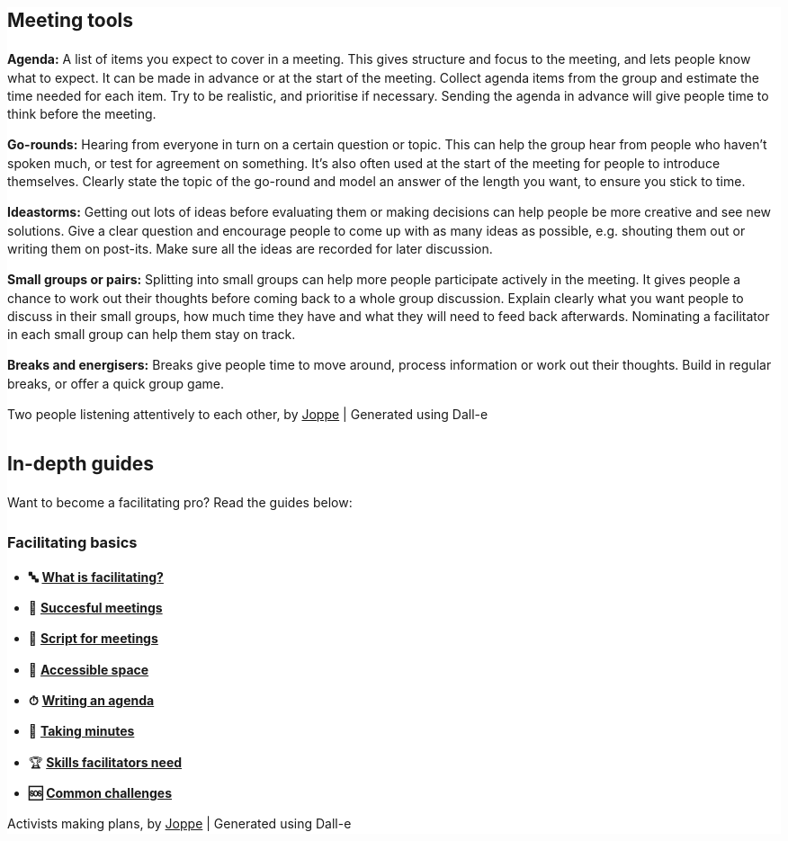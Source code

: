 ## **Meeting tools**

**Agenda:** A list of items you expect to cover in a meeting. This gives structure and focus to the meeting, and lets people know what to expect. It can be made in advance or at the start of the meeting. Collect agenda items from the group and estimate the time needed for each item. Try to be realistic, and prioritise if necessary. Sending the agenda in advance will give people time to think before the meeting.

**Go-rounds:** Hearing from everyone in turn on a certain question or topic. This can help the group hear from people who haven’t spoken much, or test for agreement on something. It’s also often used at the start of the meeting for people to introduce themselves. Clearly state the topic of the go-round and model an answer of the length you want, to ensure you stick to time.

**Ideastorms:** Getting out lots of ideas before evaluating them or making decisions can help people be more creative and see new solutions. Give a clear question and encourage people to come up with as many ideas as possible, e.g. shouting them out or writing them on post-its. Make sure all the ideas are recorded for later discussion.

**Small groups or pairs:** Splitting into small groups can help more people participate actively in the meeting. It gives people a chance to work out their thoughts before coming back to a whole group discussion. Explain clearly what you want people to discuss in their small groups, how much time they have and what they will need to feed back afterwards. Nominating a facilitator in each small group can help them stay on track.

**Breaks and energisers:** Breaks give people time to move around, process information or work out their thoughts. Build in regular breaks, or offer a quick group game.

<dynamic-image imageid="7fc3e7ab-0408-4a9c-ea21-cdd34e344f00" alt="Two people actively listening to each other"><p>Two people listening attentively to each other, by <a target="_blank" href="https://edit.activisthandbook.org/author/tzmE91SnnrbJJXuvQNBl9rt6HK63">Joppe</a> | Generated using Dall-e</p></dynamic-image>

## In-depth guides

Want to become a facilitating pro? Read the guides below:

### Facilitating basics

-   **🔤** [**What is facilitating?**](/organising/facilitating/what-is-facilitating)
    
-   💬 [**Succesful meetings**](/organising/facilitating/meeting)
    
-   📄 [**Script for meetings**](/organising/facilitating/script)
    
-   **🏡** [**Accessible space**](/organising/facilitating/accessible-space)
    
-   **⏱** [**Writing an agenda**](/organising/facilitating/meeting-agenda)
    
-   📝 [**Taking minutes**](/organising/facilitating/taking-minutes)
    
-   🏆 [**Skills facilitators need**](/organising/facilitating/skills)
    
-   **🆘** [**Common challenges**](/organising/facilitating/challenges)
    

<dynamic-image imageid="9071bcec-7244-448b-27e1-12e9f10a0d00" alt="People having a meeting underneath a tree"><p>Activists making plans, by <a target="_blank" href="https://edit.activisthandbook.org/author/tzmE91SnnrbJJXuvQNBl9rt6HK63">Joppe</a> | Generated using Dall-e</p></dynamic-image>
